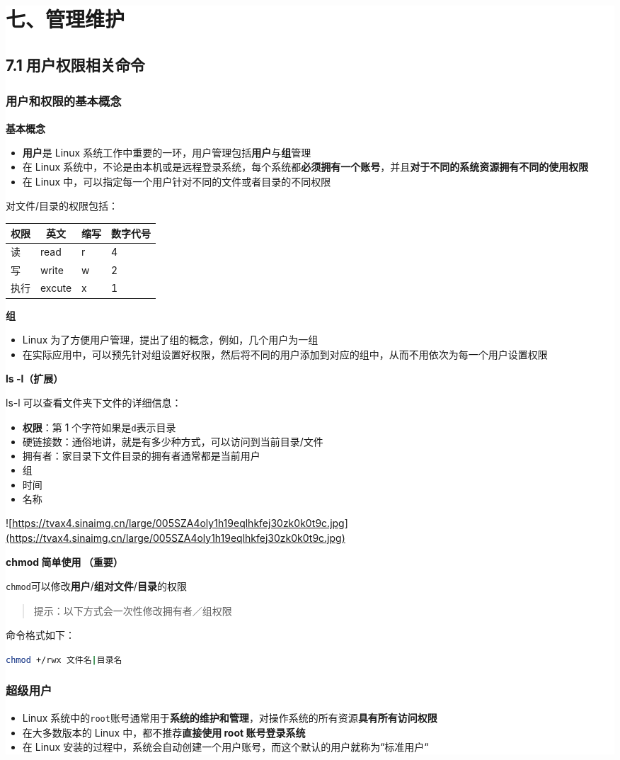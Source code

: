 # 七、管理维护

## 7.1 用户权限相关命令

### 用户和权限的基本概念

**基本概念**

- **用户**是 Linux 系统工作中重要的一环，用户管理包括**用户**与**组**管理
- 在 Linux 系统中，不论是由本机或是远程登录系统，每个系统都**必须拥有一个账号**，并且**对于不同的系统资源拥有不同的使用权限**
- 在 Linux 中，可以指定每一个用户针对不同的文件或者目录的不同权限

对文件/目录的权限包括：

| 权限 | 英文   | 缩写 | 数字代号 |
| ---- | ------ | ---- | -------- |
| 读   | read   | r    | 4        |
| 写   | write  | w    | 2        |
| 执行 | excute | x    | 1        |

**组**

- Linux 为了方便用户管理，提出了组的概念，例如，几个用户为一组
- 在实际应用中，可以预先针对组设置好权限，然后将不同的用户添加到对应的组中，从而不用依次为每一个用户设置权限

**ls -l（扩展）**

ls-l 可以查看文件夹下文件的详细信息：

- **权限**：第 1 个字符如果是`d`表示目录
- 硬链接数：通俗地讲，就是有多少种方式，可以访问到当前目录/文件
- 拥有者：家目录下文件目录的拥有者通常都是当前用户
- 组
- 时间
- 名称

![https://tvax4.sinaimg.cn/large/005SZA4oly1h19eqlhkfej30zk0k0t9c.jpg](https://tvax4.sinaimg.cn/large/005SZA4oly1h19eqlhkfej30zk0k0t9c.jpg)

**chmod 简单使用 （重要）**

`chmod`可以修改**用户**/**组对文件**/**目录**的权限

> 提示：以下方式会一次性修改拥有者／组权限

命令格式如下：

```bash
chmod +/rwx 文件名|目录名
```

### 超级用户

- Linux 系统中的`root`账号通常用于**系统的维护和管理**，对操作系统的所有资源**具有所有访问权限**
- 在大多数版本的 Linux 中，都不推荐**直接使用 root 账号登录系统**
- 在 Linux 安装的过程中，系统会自动创建一个用户账号，而这个默认的用户就称为“标准用户“
